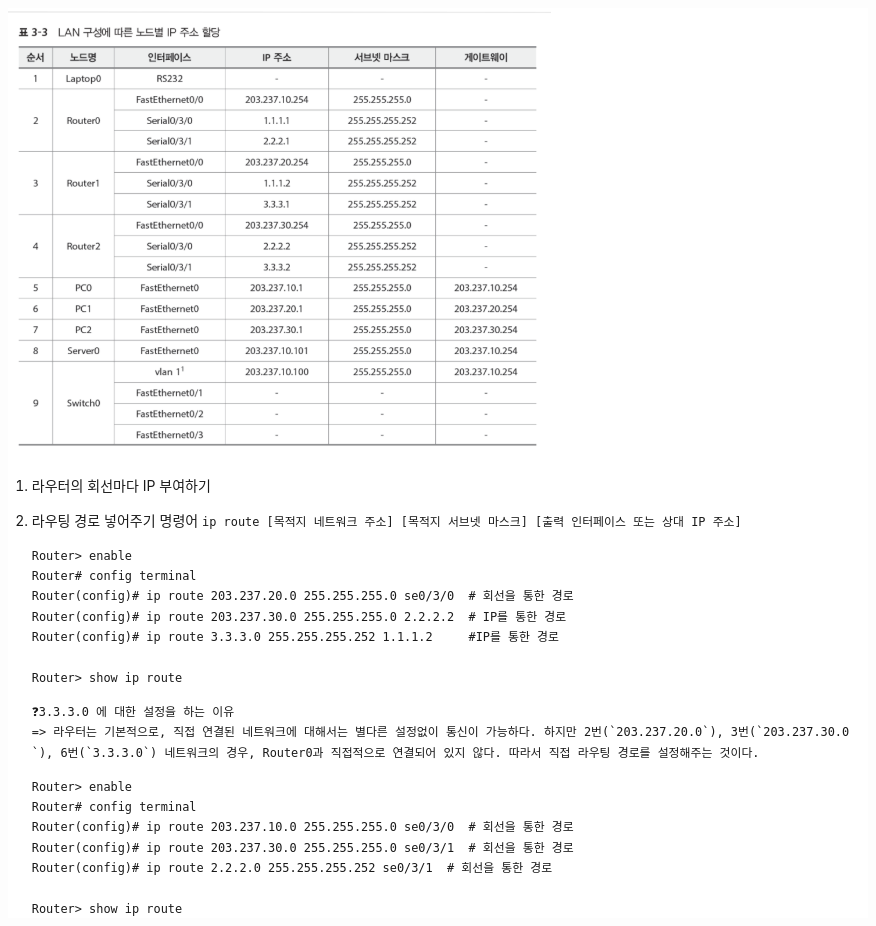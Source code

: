 ![Pasted image 20250207134810](image/Pasted%20image%2020250207134810.png)

1) 라우터의 회선마다 IP 부여하기
2) 라우팅 경로 넣어주기
	명령어
	`ip route [목적지 네트워크 주소] [목적지 서브넷 마스크] [출력 인터페이스 또는 상대 IP 주소]`
	```Router0
	Router> enable
	Router# config terminal
	Router(config)# ip route 203.237.20.0 255.255.255.0 se0/3/0  # 회선을 통한 경로
	Router(config)# ip route 203.237.30.0 255.255.255.0 2.2.2.2  # IP를 통한 경로
	Router(config)# ip route 3.3.3.0 255.255.255.252 1.1.1.2     #IP를 통한 경로
	
	Router> show ip route
	```
	```
	❓3.3.3.0 에 대한 설정을 하는 이유
	=> 라우터는 기본적으로, 직접 연결된 네트워크에 대해서는 별다른 설정없이 통신이 가능하다. 하지만 2번(`203.237.20.0`), 3번(`203.237.30.0`), 6번(`3.3.3.0`) 네트워크의 경우, Router0과 직접적으로 연결되어 있지 않다. 따라서 직접 라우팅 경로를 설정해주는 것이다.
	```
	
	```Router1
	Router> enable
	Router# config terminal
	Router(config)# ip route 203.237.10.0 255.255.255.0 se0/3/0  # 회선을 통한 경로
	Router(config)# ip route 203.237.30.0 255.255.255.0 se0/3/1  # 회선을 통한 경로
	Router(config)# ip route 2.2.2.0 255.255.255.252 se0/3/1  # 회선을 통한 경로
	
	Router> show ip route
	```
	